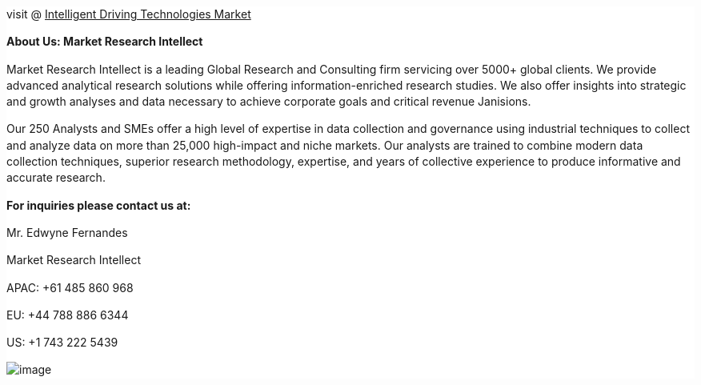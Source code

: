 visit&nbsp;@</strong>&nbsp;</span><span class="font-[700]"><a href="https://www.marketresearchintellect.com/product/intelligent-driving-technologies-market/?utm_source=Linkedin&utm_medium=017" target="_blank" data-tracking-control-name="article-ssr-frontend-pulse_little-text-block" data-tracking-will-navigate="" data-test-link="">Intelligent Driving Technologies Market</a></span></p><p><strong><span class="font-[700]">About Us: Market Research Intellect</span></strong></p><p><span class="">Market Research Intellect is a leading Global Research and Consulting firm servicing over 5000+ global clients. We provide advanced analytical research solutions while offering information-enriched research studies.&nbsp;</span>We also offer insights into strategic and growth analyses and data necessary to achieve corporate goals and critical revenue Janisions.</p><p><span class="">Our 250 Analysts and SMEs offer a high level of expertise in data collection and governance using industrial techniques to collect and analyze data on more than 25,000 high-impact and niche markets. Our analysts are trained to combine modern data collection techniques, superior research methodology, expertise, and years of collective experience to produce informative and accurate research.</span></p><p><strong>For inquiries please contact us at:</strong></p><p>Mr. Edwyne Fernandes</p><p>Market Research Intellect</p><p>APAC: +61 485 860 968</p><p>EU: +44 788 886 6344</p><p>US: +1 743 222 5439</p>
![image](https://github.com/user-attachments/assets/818bcd91-cc93-4bc0-89f4-a435e38aea91)
